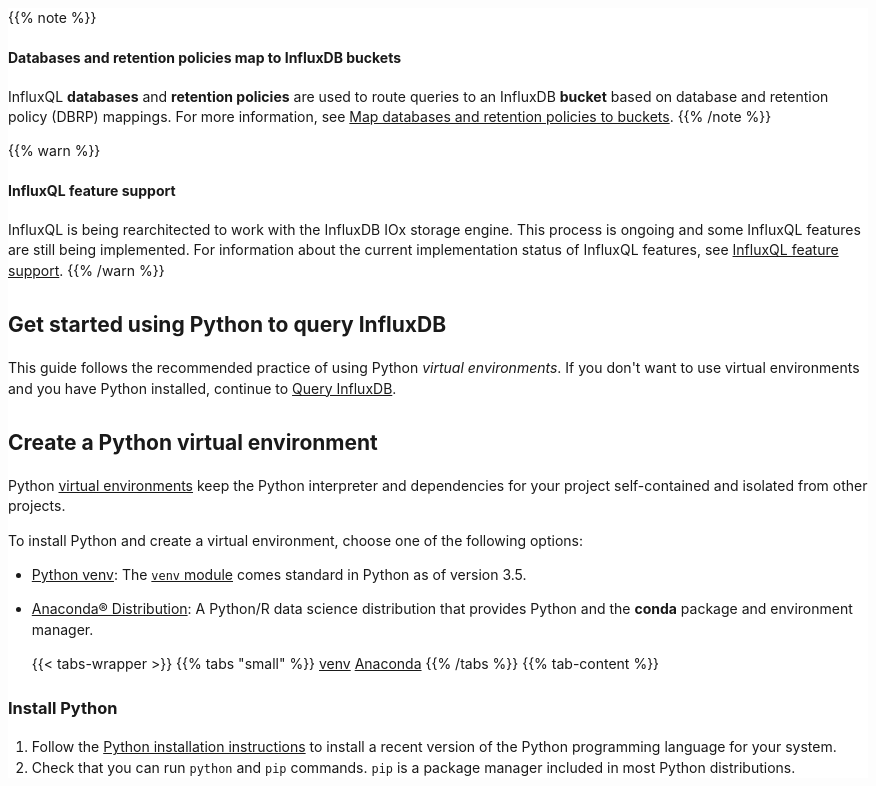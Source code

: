 {{% note %}}
#### Databases and retention policies map to InfluxDB buckets

InfluxQL **databases** and **retention policies** are used to route queries to
an InfluxDB **bucket** based on database and retention policy (DBRP) mappings.
For more information, see
[Map databases and retention policies to buckets](/influxdb/cloud-serverless/query-data/influxql/dbrp/).
{{% /note %}}

{{% warn %}}
#### InfluxQL feature support

InfluxQL is being rearchitected to work with the InfluxDB IOx storage engine.
This process is ongoing and some InfluxQL features are still being implemented.
For information about the current implementation status of InfluxQL features,
see [InfluxQL feature support](/influxdb/cloud-serverless/reference/influxql/feature-support/).
{{% /warn %}}

## Get started using Python to query InfluxDB

This guide follows the recommended practice of using Python _virtual environments_.
If you don't want to use virtual environments and you have Python installed,
continue to [Query InfluxDB](#query-influxdb).

## Create a Python virtual environment

Python [virtual environments](https://docs.python.org/3/library/venv.html) keep
the Python interpreter and dependencies for your project self-contained and isolated from other projects.

To install Python and create a virtual environment, choose one of the following options:

- [Python venv](?t=venv#venv-install): The [`venv` module](https://docs.python.org/3/library/venv.html) comes standard in Python as of version 3.5.
- [Anaconda® Distribution](?t=Anaconda#conda-install): A Python/R data science distribution that provides Python and the  **conda** package and environment manager. 

    {{< tabs-wrapper >}}
{{% tabs "small" %}}
[venv]()
[Anaconda]()
{{% /tabs %}}
{{% tab-content %}}


### Install Python

1. Follow the [Python installation instructions](https://wiki.python.org/moin/BeginnersGuide/Download)
to install a recent version of the Python programming language for your system.
2. Check that you can run `python` and `pip` commands.
`pip` is a package manager included in most Python distributions.
